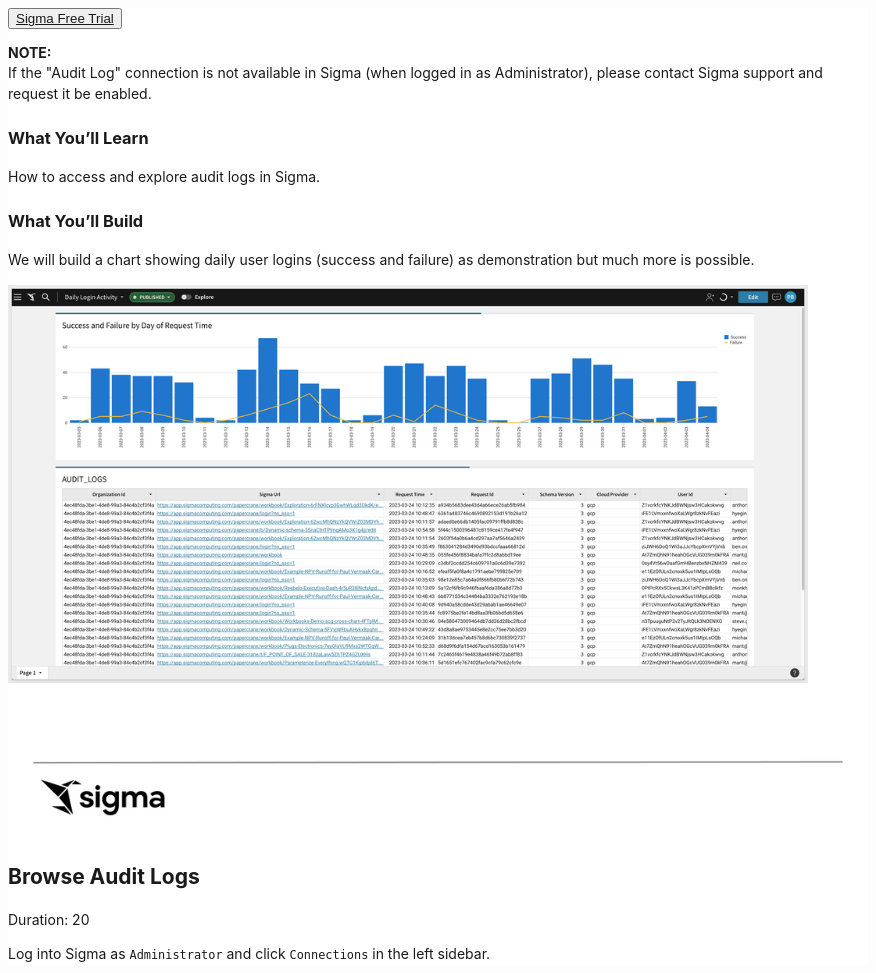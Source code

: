 <button>[Sigma Free Trial](https://www.sigmacomputing.com/free-trial/)</button>

<aside class="negative">
<strong>NOTE:</strong><br> If the "Audit Log" connection is not available in Sigma (when logged in as Administrator), please contact Sigma support and request it be enabled.
</aside>

### What You’ll Learn
How to access and explore audit logs in Sigma.

### What You’ll Build

We will build a chart showing daily user logins (success and failure) as demonstration but much more is possible. 

<img src="assets/al27.png" width="800"/>

![Footer](assets/sigma_footer.png)


## Browse Audit Logs
Duration: 20

Log into Sigma as `Administrator` and click `Connections` in the left sidebar.
